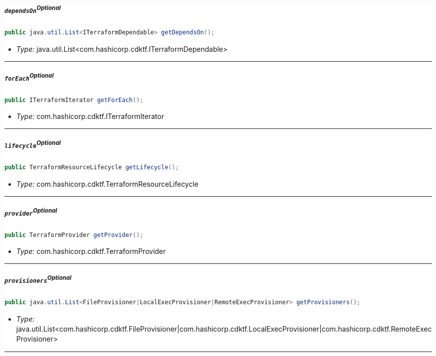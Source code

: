 ##### `dependsOn`<sup>Optional</sup> <a name="dependsOn" id="@cdktf/provider-gitlab.globalLevelNotifications.GlobalLevelNotificationsConfig.property.dependsOn"></a>

```java
public java.util.List<ITerraformDependable> getDependsOn();
```

- *Type:* java.util.List<com.hashicorp.cdktf.ITerraformDependable>

---

##### `forEach`<sup>Optional</sup> <a name="forEach" id="@cdktf/provider-gitlab.globalLevelNotifications.GlobalLevelNotificationsConfig.property.forEach"></a>

```java
public ITerraformIterator getForEach();
```

- *Type:* com.hashicorp.cdktf.ITerraformIterator

---

##### `lifecycle`<sup>Optional</sup> <a name="lifecycle" id="@cdktf/provider-gitlab.globalLevelNotifications.GlobalLevelNotificationsConfig.property.lifecycle"></a>

```java
public TerraformResourceLifecycle getLifecycle();
```

- *Type:* com.hashicorp.cdktf.TerraformResourceLifecycle

---

##### `provider`<sup>Optional</sup> <a name="provider" id="@cdktf/provider-gitlab.globalLevelNotifications.GlobalLevelNotificationsConfig.property.provider"></a>

```java
public TerraformProvider getProvider();
```

- *Type:* com.hashicorp.cdktf.TerraformProvider

---

##### `provisioners`<sup>Optional</sup> <a name="provisioners" id="@cdktf/provider-gitlab.globalLevelNotifications.GlobalLevelNotificationsConfig.property.provisioners"></a>

```java
public java.util.List<FileProvisioner|LocalExecProvisioner|RemoteExecProvisioner> getProvisioners();
```

- *Type:* java.util.List<com.hashicorp.cdktf.FileProvisioner|com.hashicorp.cdktf.LocalExecProvisioner|com.hashicorp.cdktf.RemoteExecProvisioner>

---